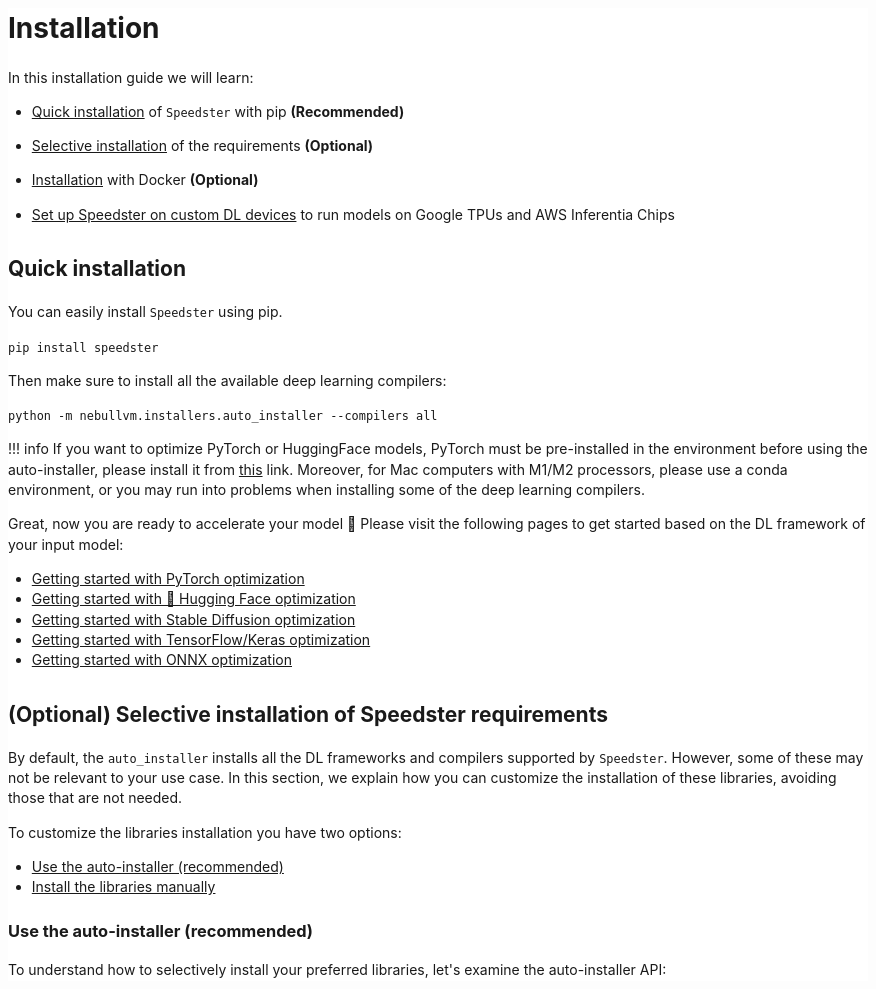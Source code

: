 # Installation
In this installation guide we will learn:

- [Quick installation](#quick-installation) of `Speedster` with pip **(Recommended)** 

- [Selective installation](#optional-selective-installation-of-speedster-requirements) of the requirements **(Optional)**

- [Installation](#optional-download-docker-images-with-frameworks-and-optimizers) with Docker **(Optional)** 

- [Set up Speedster on custom DL devices](#set-up-speedster-on-custom-dl-devices) to run models on Google TPUs and AWS Inferentia Chips


## Quick installation 
You can easily install `Speedster` using pip.

    pip install speedster

Then make sure to install all the available deep learning compilers:

    python -m nebullvm.installers.auto_installer --compilers all


!!! info
    If you want to optimize PyTorch or HuggingFace models, PyTorch must be pre-installed in the environment before using the auto-installer, please install it from [this](https://pytorch.org/get-started/locally/) link. Moreover, for Mac computers with M1/M2 processors, please use a conda environment, or you may run into problems when installing some of the deep learning compilers.

Great, now you are ready to accelerate your model 🚀 Please visit the following pages to get started based on the DL framework of your input model:

- [Getting started with PyTorch optimization](getting_started/pytorch_getting_started.md)
- [Getting started with 🤗 Hugging Face optimization](getting_started/hf_getting_started.md)
- [Getting started with Stable Diffusion optimization](getting_started/diffusers_getting_started.md)
- [Getting started with TensorFlow/Keras optimization](getting_started/tf_getting_started.md)
- [Getting started with ONNX optimization](getting_started/onnx_getting_started.md)


## (Optional) Selective installation of Speedster requirements

By default, the `auto_installer` installs all the DL frameworks and compilers supported by `Speedster`. However, some of these may not be relevant to your use case. In this section, we explain how you can customize the installation of these libraries, avoiding those that are not needed.

To customize the libraries installation you have two options:

- [Use the auto-installer (recommended)](#use-the-auto-installer-recommended)
- [Install the libraries manually](#manual-installation)

### Use the auto-installer (recommended)
To understand how to selectively install your preferred libraries, let's examine the auto-installer API:
